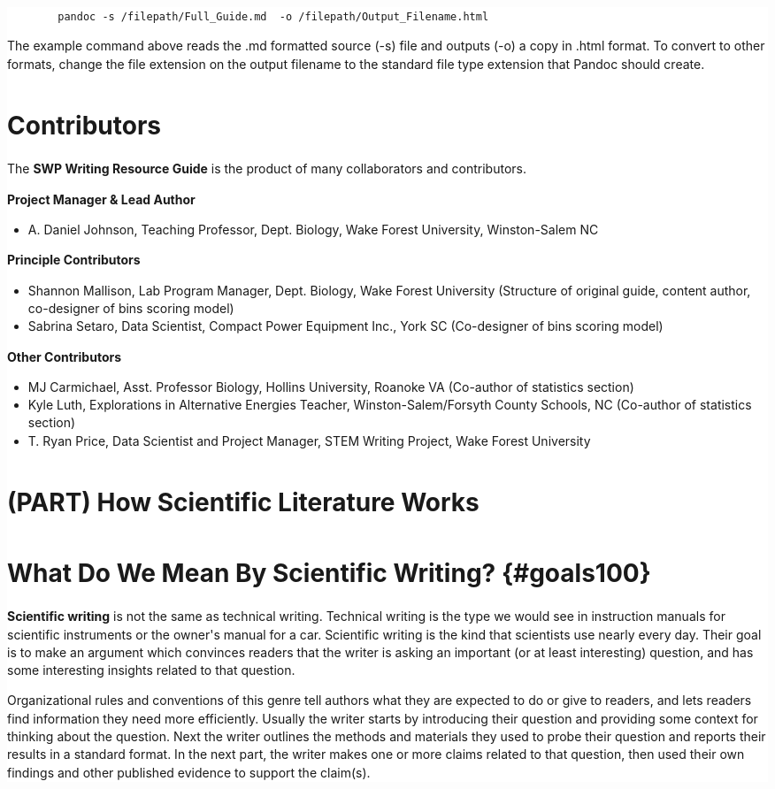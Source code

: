 ```
        pandoc -s /filepath/Full_Guide.md  -o /filepath/Output_Filename.html

```

The example command above reads the .md formatted source (-s) file and outputs (-o) a copy in .html format. To convert to other formats, change the file extension on the output filename to the standard file type extension that Pandoc should create.







# Contributors

The __SWP Writing Resource Guide__ is the product of many collaborators and contributors. 

__Project Manager & Lead Author__ 

* A. Daniel Johnson, Teaching Professor, Dept. Biology, Wake Forest University, Winston-Salem NC

__Principle Contributors__ 

* Shannon Mallison, Lab Program Manager, Dept. Biology, Wake Forest University (Structure of original guide, content author, co-designer of bins scoring model)
* Sabrina Setaro, Data Scientist, Compact Power Equipment Inc., York SC (Co-designer of bins scoring model)

__Other Contributors__

* MJ Carmichael, Asst. Professor Biology, Hollins University, Roanoke VA (Co-author of statistics section)
* Kyle Luth, Explorations in Alternative Energies Teacher, Winston-Salem/Forsyth County Schools, NC (Co-author of statistics section)
* T. Ryan Price, Data Scientist and Project Manager, STEM Writing Project, Wake Forest University




# (PART) How Scientific Literature Works
# What Do We Mean By Scientific Writing? {#goals100}

__Scientific writing__ is not the same as technical writing. Technical writing is the type we would see in instruction manuals for scientific instruments or the owner's manual for a car. Scientific writing is the kind that scientists use nearly every day. Their goal is to make an argument which convinces readers that the writer is asking an important (or at least interesting) question, and has some interesting insights related to that question.

Organizational rules and conventions of this genre tell authors what they are expected to do or give to readers, and lets readers find information they need more efficiently. Usually the writer starts by introducing their question and providing some context for thinking about the question. Next the writer outlines the methods and materials they used to probe their question and reports their results in a standard format. In the next part, the writer makes one or more claims related to that question, then used their own findings and other published evidence to support the claim(s). 
